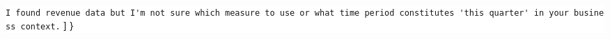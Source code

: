 ```I found revenue data but I'm not sure which measure to use or what time period constitutes 'this quarter' in your business context.```
  ]
}
</script>


<script type="application/ld+json">
{
  "@context": "https://schema.org",
  "@type": "Organization", 
  "name": "Ferguson Analytics",
  "alternateName": "Ferguson Analytics AI Consulting",
  "url": "https://fergusonanalytics.com",
  "description": "AI strategy consulting and implementation for midmarket companies globally",
  "foundingDate": "2017",
  "areaServed": {
    "@type": "Place",
    "name": "Global"
  },
  "knowsAbout": [
    "Microsoft Fabric",
    "Power BI",
    "AI Strategy", 
    "Semantic Modeling",
    "Data Architecture",
    "AI Implementation",
    "Career Development",
    "AI Transformation"
  ],
  "hasOfferCatalog": {
    "@type": "OfferCatalog",
    "name": "AI Consulting Services",
    "itemListElement": [
      {
        "@type": "Offer",
        "itemOffered": {
          "@type": "Service",
          "name": "Fabric AI Strategy",
          "description": "Strategic guidance for implementing AI-ready data architectures in Microsoft Fabric"
        }
      },
      {
        "@type": "Offer",
        "itemOffered": {
          "@type": "Service", 
          "name": "Semantic Model Transformation",
          "description": "Converting traditional Power BI models to AI-ready architectures"
        }
      },
      {
        "@type": "Offer",
        "itemOffered": {
          "@type": "Service",
          "name": "AI Agent Implementation", 
          "description": "Design and deployment of Fabric Data Agents for business users"
        }
      }
    ]
  },
  "founder": {
    "@type": "Person",
    "name": "Ferguson Analytics Founder",
    "description": "Harvard PhD with 25+ years of experience in data analytics and AI consulting",
```